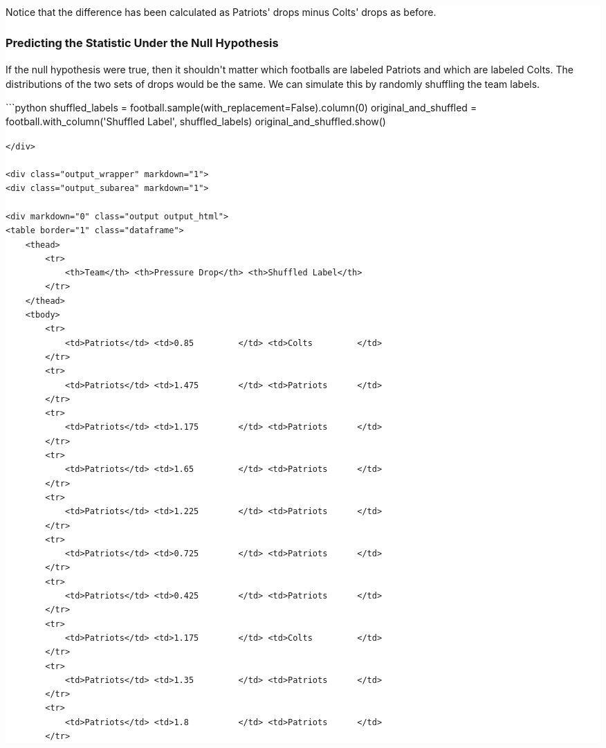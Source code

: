 
</div>
</div>
</div>



Notice that the difference has been calculated as Patriots' drops minus Colts' drops as before.



### Predicting the Statistic Under the Null Hypothesis
If the null hypothesis were true, then it shouldn't matter which footballs are labeled Patriots and which are labeled Colts. The distributions of the two sets of drops would be the same. We can simulate this by randomly shuffling the team labels.



<div markdown="1" class="cell code_cell">
<div class="input_area" markdown="1">
```python
shuffled_labels = football.sample(with_replacement=False).column(0)
original_and_shuffled = football.with_column('Shuffled Label', shuffled_labels)
original_and_shuffled.show()

```
</div>

<div class="output_wrapper" markdown="1">
<div class="output_subarea" markdown="1">

<div markdown="0" class="output output_html">
<table border="1" class="dataframe">
    <thead>
        <tr>
            <th>Team</th> <th>Pressure Drop</th> <th>Shuffled Label</th>
        </tr>
    </thead>
    <tbody>
        <tr>
            <td>Patriots</td> <td>0.85         </td> <td>Colts         </td>
        </tr>
        <tr>
            <td>Patriots</td> <td>1.475        </td> <td>Patriots      </td>
        </tr>
        <tr>
            <td>Patriots</td> <td>1.175        </td> <td>Patriots      </td>
        </tr>
        <tr>
            <td>Patriots</td> <td>1.65         </td> <td>Patriots      </td>
        </tr>
        <tr>
            <td>Patriots</td> <td>1.225        </td> <td>Patriots      </td>
        </tr>
        <tr>
            <td>Patriots</td> <td>0.725        </td> <td>Patriots      </td>
        </tr>
        <tr>
            <td>Patriots</td> <td>0.425        </td> <td>Patriots      </td>
        </tr>
        <tr>
            <td>Patriots</td> <td>1.175        </td> <td>Colts         </td>
        </tr>
        <tr>
            <td>Patriots</td> <td>1.35         </td> <td>Patriots      </td>
        </tr>
        <tr>
            <td>Patriots</td> <td>1.8          </td> <td>Patriots      </td>
        </tr>